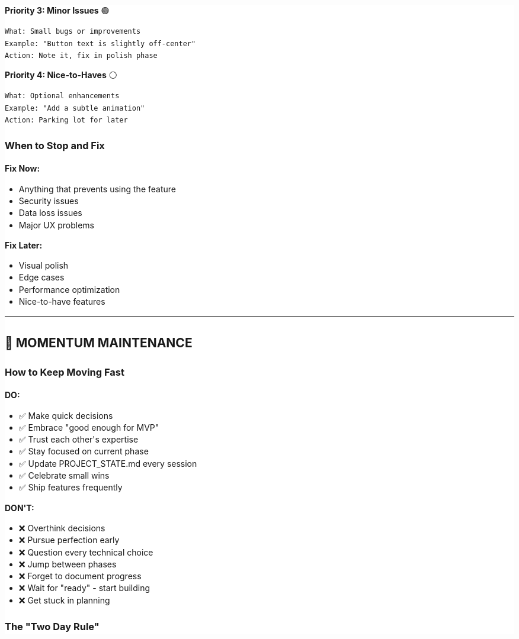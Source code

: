 **Priority 3: Minor Issues** 🟢
```
What: Small bugs or improvements
Example: "Button text is slightly off-center"
Action: Note it, fix in polish phase
```

**Priority 4: Nice-to-Haves** ⚪
```
What: Optional enhancements
Example: "Add a subtle animation"
Action: Parking lot for later
```

### When to Stop and Fix

**Fix Now:**
- Anything that prevents using the feature
- Security issues
- Data loss issues
- Major UX problems

**Fix Later:**
- Visual polish
- Edge cases
- Performance optimization
- Nice-to-have features

---

## 🚀 MOMENTUM MAINTENANCE

### How to Keep Moving Fast

**DO:**
- ✅ Make quick decisions
- ✅ Embrace "good enough for MVP"
- ✅ Trust each other's expertise
- ✅ Stay focused on current phase
- ✅ Update PROJECT_STATE.md every session
- ✅ Celebrate small wins
- ✅ Ship features frequently

**DON'T:**
- ❌ Overthink decisions
- ❌ Pursue perfection early
- ❌ Question every technical choice
- ❌ Jump between phases
- ❌ Forget to document progress
- ❌ Wait for "ready" - start building
- ❌ Get stuck in planning

### The "Two Day Rule"
